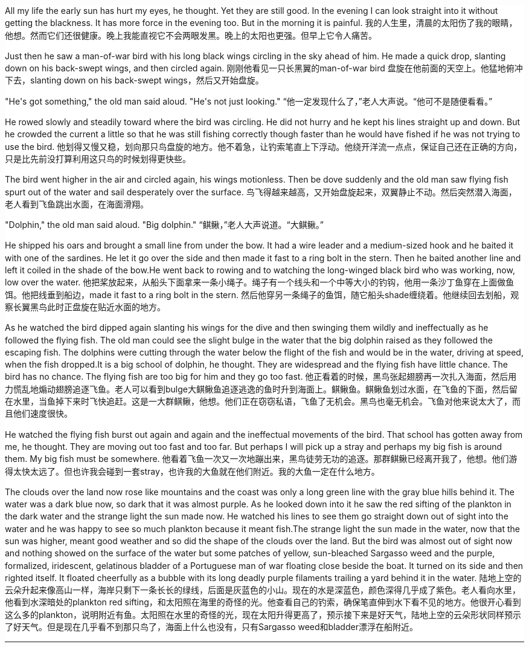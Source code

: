 
All my life the early sun has hurt my eyes, he thought. Yet they are still good. In the evening I can look straight into it without getting the blackness. It has more force in the evening too. But in the morning it is painful.
我的人生里，清晨的太阳伤了我的眼睛，他想。然而它们还很健康。晚上我能直视它不会两眼发黑。晚上的太阳也更强。但早上它令人痛苦。

Just then he saw a man-of-war bird with his long black wings circling in the sky ahead of him. He made a quick drop, slanting down on his back-swept wings, and then circled again. 
刚刚他看见一只长黑翼的man-of-war bird 盘旋在他前面的天空上。他猛地俯冲下去，slanting down on his back-swept wings，然后又开始盘旋。

"He's got something," the old man said aloud. "He's not just looking." 
“他一定发现什么了，”老人大声说。“他可不是随便看看。”

He rowed slowly and steadily toward where the bird was circling. He did not hurry and he kept his lines straight up and down. But he crowded the current a little so that he was still fishing correctly though faster than he would have fished if he was not trying to use the bird.
他划得又慢又稳，划向那只鸟盘旋的地方。他不着急，让钓索笔直上下浮动。他绕开洋流一点点，保证自己还在正确的方向，只是比先前没打算利用这只鸟的时候划得更快些。

The bird went higher in the air and circled again, his wings motionless. Then be dove suddenly and the old man saw flying fish spurt out of the water and sail desperately over the surface. 
鸟飞得越来越高，又开始盘旋起来，双翼静止不动。然后突然潜入海面，老人看到飞鱼跳出水面，在海面滑翔。

"Dolphin," the old man said aloud. "Big dolphin." 
“鲯鳅，”老人大声说道。“大鲯鳅。”

He shipped his oars and brought a small line from under the bow. It had a wire leader and a medium-sized hook and he baited it with one of the sardines. He let it go over the side and then made it fast to a ring bolt in the stern. Then he baited another line and left it coiled in the shade of the bow.He went back to rowing and to watching the long-winged black bird who was working, now, low over the water. 
他把桨放起来，从船头下面拿来一条小绳子。绳子有一个线头和一个中等大小的钓钩，他用一条沙丁鱼穿在上面做鱼饵。他把线垂到船边，made it fast to a ring bolt in the stern. 然后他穿另一条绳子的鱼饵，随它船头shade缠绕着。他继续回去划船，观察长翼黑鸟此时正盘旋在贴近水面的地方。

As he watched the bird dipped again slanting his wings for the dive and then swinging them wildly and ineffectually as he followed the flying fish. The old man could see the slight bulge in the water that the big dolphin raised as they followed the escaping fish. The dolphins were cutting through the water below the flight of the fish and would be in the water, driving at speed, when the fish dropped.It is a big school of dolphin, he thought. They are widespread and the flying fish have little chance. The bird has no chance. The flying fish are too big for him and they go too fast.
他正看着的时候，黑鸟张起翅膀再一次扎入海面，然后用力慌乱地煽动翅膀追逐飞鱼。老人可以看到bulge大鲯鳅鱼追逐逃逸的鱼时升到海面上。鲯鳅鱼。鲯鳅鱼划过水面，在飞鱼的下面，然后留在水里，当鱼掉下来时飞快追赶。这是一大群鲯鳅，他想。他们正在窃窃私语，飞鱼了无机会。黑鸟也毫无机会。飞鱼对他来说太大了，而且他们速度很快。

He watched the flying fish burst out again and again and the ineffectual movements of the bird. That school has gotten away from me, he thought. They are moving out too fast and too far. But perhaps I will pick up a stray and perhaps my big fish is around them. My big fish must be somewhere.
他看着飞鱼一次又一次地蹦出来，黑鸟徒劳无功的追逐。那群鲯鳅已经离开我了，他想。他们游得太快太远了。但也许我会碰到一套stray，也许我的大鱼就在他们附近。我的大鱼一定在什么地方。

The clouds over the land now rose like mountains and the coast was only a long green line with the gray blue hills behind it. The water was a dark blue now, so dark that it was almost purple. As he looked down into it he saw the red sifting of the plankton in the dark water and the strange light the sun made now. He watched his lines to see them go straight down out of sight into the water and he was happy to see so much plankton because it meant fish.The strange light the sun made in the water, now that the sun was higher, meant good weather and so did the shape of the clouds over the land. But the bird was almost out of sight now and nothing showed on the surface of the water but some patches of yellow, sun-bleached Sargasso weed and the purple, formalized, iridescent, gelatinous bladder of a Portuguese man of war floating close beside the boat. It turned on its side and then righted itself. It floated cheerfully as a bubble with its long deadly purple filaments trailing a yard behind it in the water.
陆地上空的云朵升起来像高山一样，海岸只剩下一条长长的绿线，后面是灰蓝色的小山。现在的水是深蓝色，颜色深得几乎成了紫色。老人看向水里，他看到水深暗处的plankton red sifting，和太阳照在海里的奇怪的光。他查看自己的钓索，确保笔直伸到水下看不见的地方。他很开心看到这么多的plankton，说明附近有鱼。太阳照在水里的奇怪的光，现在太阳升得更高了，预示接下来是好天气，陆地上空的云朵形状同样预示了好天气。但是现在几乎看不到那只鸟了，海面上什么也没有，只有Sargasso weed和bladder漂浮在船附近。

------------------------------------------------------------------------------------------------------------------------------------------------------------------------


